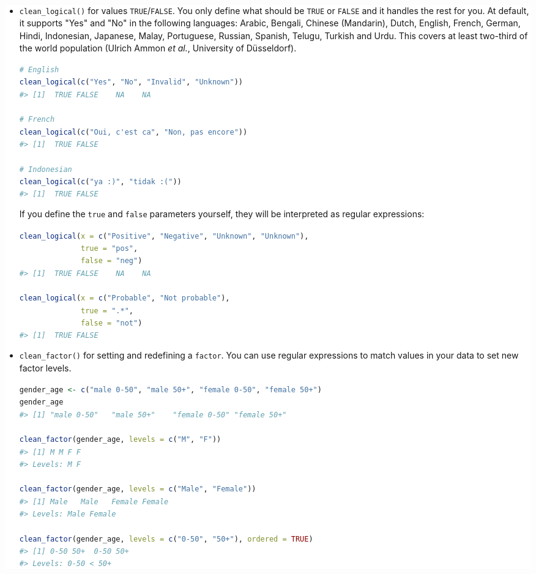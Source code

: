 * `clean_logical()` for values `TRUE`/`FALSE`. You only define what should be `TRUE` or `FALSE` and it handles the rest for you. At default, it supports "Yes" and "No" in the following languages: Arabic, Bengali, Chinese (Mandarin), Dutch, English, French, German, Hindi, Indonesian, Japanese, Malay, Portuguese, Russian, Spanish, Telugu, Turkish and Urdu. This covers at least two-third of the world population (Ulrich Ammon *et al.*, University of Düsseldorf).

  ```r
  # English
  clean_logical(c("Yes", "No", "Invalid", "Unknown"))
  #> [1]  TRUE FALSE    NA    NA
  
  # French
  clean_logical(c("Oui, c'est ca", "Non, pas encore")) 
  #> [1]  TRUE FALSE
    
  # Indonesian
  clean_logical(c("ya :)", "tidak :("))
  #> [1]  TRUE FALSE
  ```
  
  If you define the `true` and `false` parameters yourself, they will be interpreted as regular expressions:

  ```r
  clean_logical(x = c("Positive", "Negative", "Unknown", "Unknown"),
                true = "pos",
                false = "neg")
  #> [1]  TRUE FALSE    NA    NA
  
  clean_logical(x = c("Probable", "Not probable"),
                true = ".*",
                false = "not")
  #> [1]  TRUE FALSE
  ```
  
* `clean_factor()` for setting and redefining a `factor`. You can use regular expressions to match values in your data to set new factor levels.

  ```r
  gender_age <- c("male 0-50", "male 50+", "female 0-50", "female 50+")
  gender_age
  #> [1] "male 0-50"   "male 50+"    "female 0-50" "female 50+"
  
  clean_factor(gender_age, levels = c("M", "F"))
  #> [1] M M F F
  #> Levels: M F
  
  clean_factor(gender_age, levels = c("Male", "Female"))
  #> [1] Male   Male   Female Female
  #> Levels: Male Female
  
  clean_factor(gender_age, levels = c("0-50", "50+"), ordered = TRUE)
  #> [1] 0-50 50+  0-50 50+ 
  #> Levels: 0-50 < 50+
  ```
  